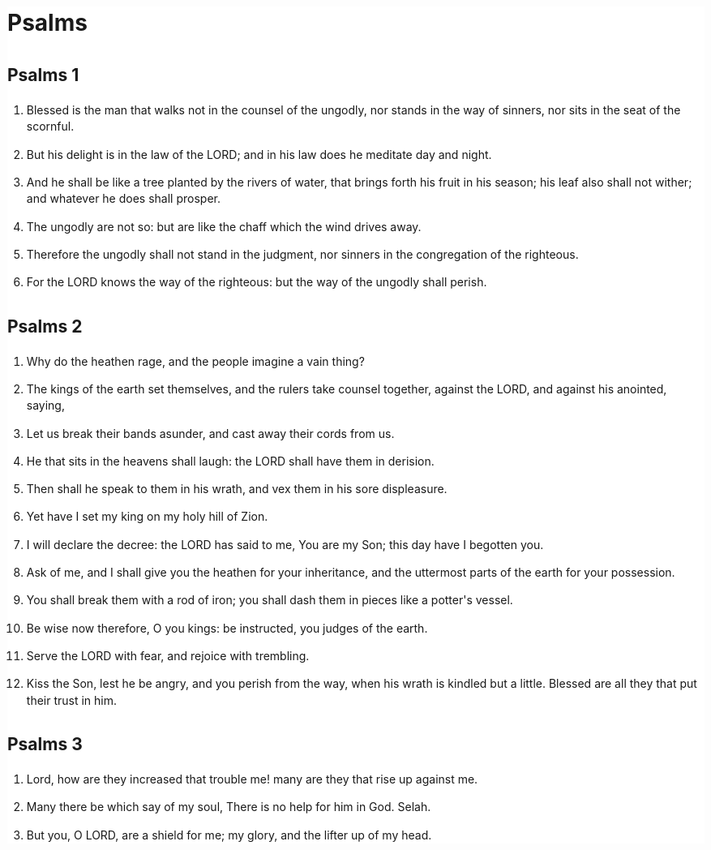 # Psalms

## Psalms 1

1. Blessed is the man that walks not in the counsel of the ungodly, nor stands in the way of sinners, nor sits in the seat of the scornful.

2. But his delight is in the law of the LORD; and in his law does he meditate day and night.

3. And he shall be like a tree planted by the rivers of water, that brings forth his fruit in his season; his leaf also shall not wither; and whatever he does shall prosper.

4. The ungodly are not so: but are like the chaff which the wind drives away.

5. Therefore the ungodly shall not stand in the judgment, nor sinners in the congregation of the righteous.

6. For the LORD knows the way of the righteous: but the way of the ungodly shall perish.

## Psalms 2

1. Why do the heathen rage, and the people imagine a vain thing?

2. The kings of the earth set themselves, and the rulers take counsel together, against the LORD, and against his anointed, saying,

3. Let us break their bands asunder, and cast away their cords from us.

4. He that sits in the heavens shall laugh: the LORD shall have them in derision.

5. Then shall he speak to them in his wrath, and vex them in his sore displeasure.

6. Yet have I set my king on my holy hill of Zion.

7. I will declare the decree: the LORD has said to me, You are my Son; this day have I begotten you.

8. Ask of me, and I shall give you the heathen for your inheritance, and the uttermost parts of the earth for your possession.

9. You shall break them with a rod of iron; you shall dash them in pieces like a potter's vessel.

10. Be wise now therefore, O you kings: be instructed, you judges of the earth.

11. Serve the LORD with fear, and rejoice with trembling.

12. Kiss the Son, lest he be angry, and you perish from the way, when his wrath is kindled but a little. Blessed are all they that put their trust in him.

## Psalms 3

1. Lord, how are they increased that trouble me! many are they that rise up against me.

2. Many there be which say of my soul, There is no help for him in God.  Selah.

3. But you, O LORD, are a shield for me; my glory, and the lifter up of my head.
